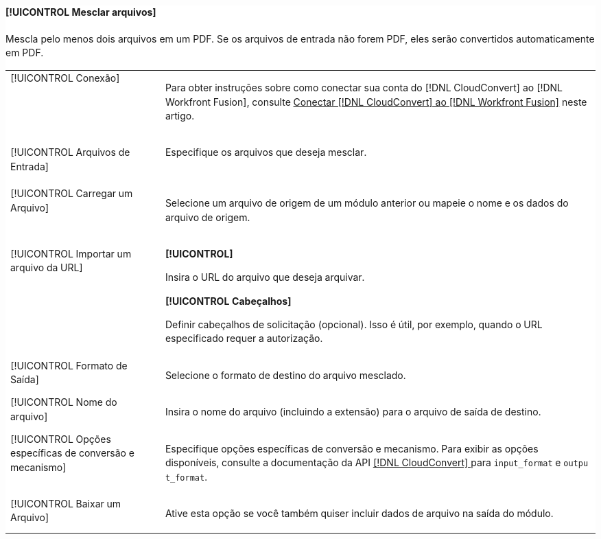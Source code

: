 #### [!UICONTROL Mesclar arquivos]

Mescla pelo menos dois arquivos em um PDF. Se os arquivos de entrada não forem PDF, eles serão convertidos automaticamente em PDF.

<table style="table-layout:auto">
 <col> 
 <col> 
 <tbody> 
  <tr> 
   <td role="rowheader">[!UICONTROL Conexão]</td> 
   <td> <p>Para obter instruções sobre como conectar sua conta do [!DNL CloudConvert] ao [!DNL Workfront Fusion], consulte <a href="#connect-cloudconvert-to-workfront-fusion" class="MCXref xref">Conectar [!DNL CloudConvert] ao [!DNL Workfront Fusion]</a> neste artigo.</p> </td> 
  </tr> 
  <tr> 
   <td role="rowheader"> <p>[!UICONTROL Arquivos de Entrada]</p> </td> 
   <td> <p>Especifique os arquivos que deseja mesclar.</p> </td> 
  </tr> 
  <tr> 
   <td role="rowheader">[!UICONTROL Carregar um Arquivo]</td> 
   <td> <p>Selecione um arquivo de origem de um módulo anterior ou mapeie o nome e os dados do arquivo de origem.</p> </td> 
  </tr> 
  <tr> 
   <td role="rowheader"> <p>[!UICONTROL Importar um arquivo da URL]</p> </td> 
   <td> <p><strong>[!UICONTROL]</strong> </p> <p>Insira o URL do arquivo que deseja arquivar.</p> <p><strong>[!UICONTROL Cabeçalhos]</strong> </p> <p>Definir cabeçalhos de solicitação (opcional). Isso é útil, por exemplo, quando o URL especificado requer a autorização.</p> </td> 
  </tr> 
  <tr> 
   <td role="rowheader">[!UICONTROL Formato de Saída]</td> 
   <td> <p> Selecione o formato de destino do arquivo mesclado.</p> </td> 
  </tr> 
  <tr> 
   <td role="rowheader">[!UICONTROL Nome do arquivo]</td> 
   <td> <p> Insira o nome do arquivo (incluindo a extensão) para o arquivo de saída de destino.</p> </td> 
  </tr> 
  <tr> 
   <td role="rowheader">[!UICONTROL Opções específicas de conversão e mecanismo] </td> 
   <td> <p>Especifique opções específicas de conversão e mecanismo. Para exibir as opções disponíveis, consulte a documentação da API <a href="https://cloudconvert.com/api/v2/convert#convert-tasks">[!DNL CloudConvert] </a> para <code>input_format</code> e <code>output_format</code>.</p> </td> 
  </tr> 
  <tr> 
   <td role="rowheader">[!UICONTROL Baixar um Arquivo]</td> 
   <td> <p>Ative esta opção se você também quiser incluir dados de arquivo na saída do módulo.</p> </td> 
  </tr> 
 </tbody> 
</table>
